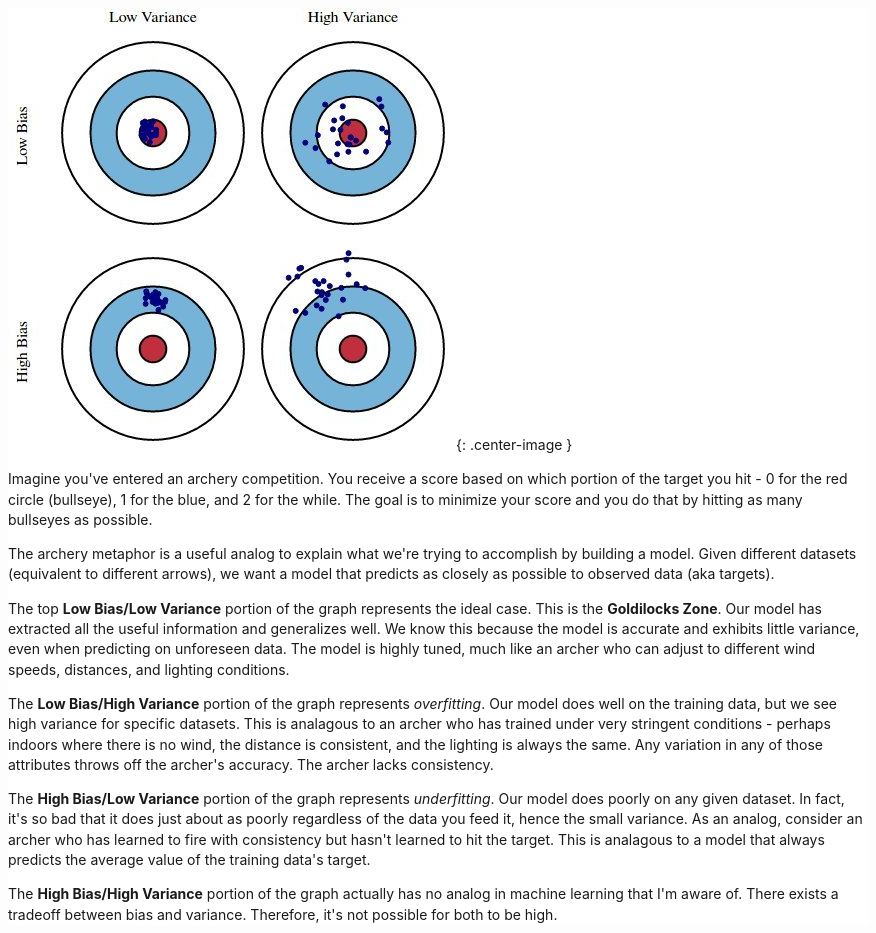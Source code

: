 ![Bias-Variance Target Pic](/assets/images/bias-and-variance-targets.jpg?raw=true){: .center-image }

Imagine you've entered an archery competition. You receive a score based on which portion of the target you hit - 0 for the red circle (bullseye), 1 for the blue, and 2 for the while. The goal is to minimize your score and you do that by hitting as many bullseyes as possible.

The archery metaphor is a useful analog to explain what we're trying to accomplish by building a model. Given different datasets (equivalent to different arrows), we want a model that predicts as closely as possible to observed data (aka targets). 

The top **Low Bias/Low Variance** portion of the graph represents the ideal case. This is the **Goldilocks Zone**. Our model has extracted all the useful information and generalizes well. We know this because the model is accurate and exhibits little variance, even when predicting on unforeseen data. The model is highly tuned, much like an archer who can adjust to different wind speeds, distances, and lighting conditions. 

The **Low Bias/High Variance** portion of the graph represents *overfitting*. Our model does well on the training data, but we see high variance for specific datasets. This is analagous to an archer who has trained under very stringent conditions - perhaps indoors where there is no wind, the distance is consistent, and the lighting is always the same. Any variation in any of those attributes throws off the archer's accuracy. The archer lacks consistency. 

The **High Bias/Low Variance** portion of the graph represents *underfitting*. Our model does poorly on any given dataset. In fact, it's so bad that it does just about as poorly regardless of the data you feed it, hence the small variance. As an analog, consider an archer who has learned to fire with consistency but hasn't learned to hit the target. This is analagous to a model that always predicts the average value of the training data's target. 

The **High Bias/High Variance** portion of the graph actually has no analog in machine learning that I'm aware of. There exists a tradeoff between bias and variance. Therefore, it's not possible for both to be high. 
